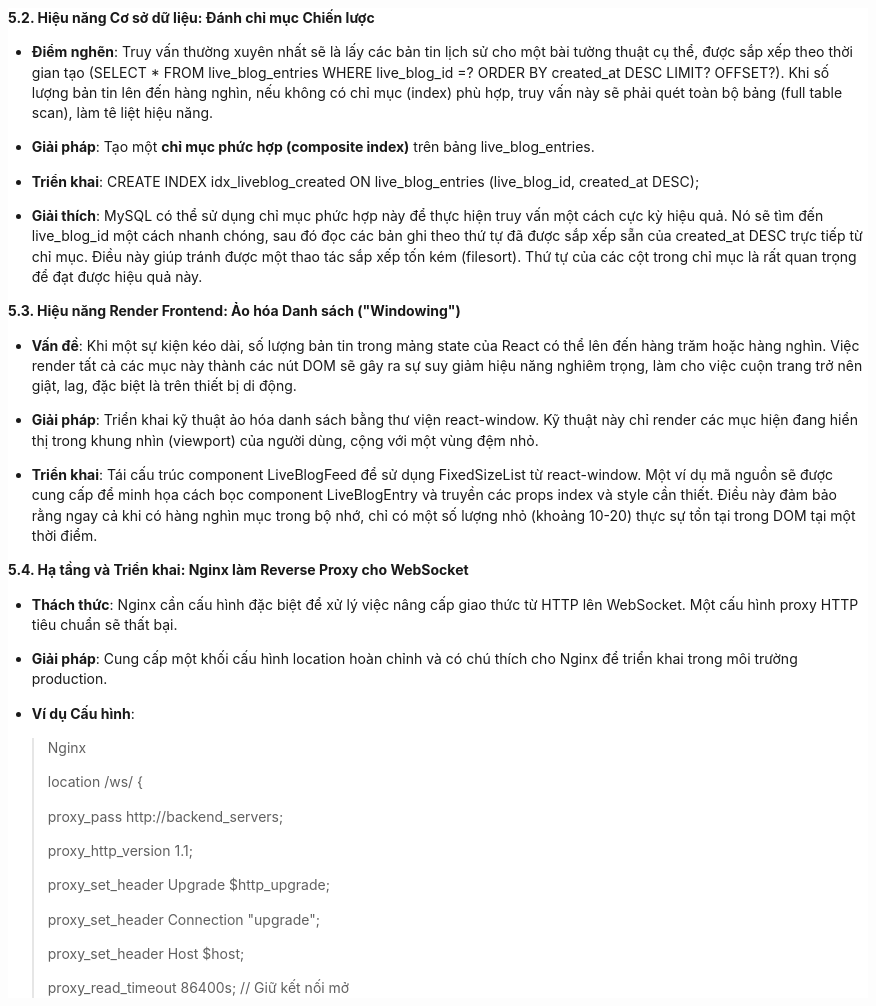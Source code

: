 **5.2. Hiệu năng Cơ sở dữ liệu: Đánh chỉ mục Chiến lược**

-   **Điểm nghẽn**: Truy vấn thường xuyên nhất sẽ là lấy các bản tin
    lịch sử cho một bài tường thuật cụ thể, được sắp xếp theo thời gian
    tạo (SELECT \* FROM live_blog_entries WHERE live_blog_id =? ORDER BY
    created_at DESC LIMIT? OFFSET?). Khi số lượng bản tin lên đến hàng
    nghìn, nếu không có chỉ mục (index) phù hợp, truy vấn này sẽ phải
    quét toàn bộ bảng (full table scan), làm tê liệt hiệu năng.

-   **Giải pháp**: Tạo một **chỉ mục phức hợp (composite index)** trên
    bảng live_blog_entries.

-   **Triển khai**: CREATE INDEX idx_liveblog_created ON
    live_blog_entries (live_blog_id, created_at DESC);

-   **Giải thích**: MySQL có thể sử dụng chỉ mục phức hợp này để thực
    hiện truy vấn một cách cực kỳ hiệu quả. Nó sẽ tìm đến live_blog_id
    một cách nhanh chóng, sau đó đọc các bản ghi theo thứ tự đã được sắp
    xếp sẵn của created_at DESC trực tiếp từ chỉ mục. Điều này giúp
    tránh được một thao tác sắp xếp tốn kém (filesort). Thứ tự của các
    cột trong chỉ mục là rất quan trọng để đạt được hiệu quả này.  

**5.3. Hiệu năng Render Frontend: Ảo hóa Danh sách (\"Windowing\")**

-   **Vấn đề**: Khi một sự kiện kéo dài, số lượng bản tin trong mảng
    state của React có thể lên đến hàng trăm hoặc hàng nghìn. Việc
    render tất cả các mục này thành các nút DOM sẽ gây ra sự suy giảm
    hiệu năng nghiêm trọng, làm cho việc cuộn trang trở nên giật, lag,
    đặc biệt là trên thiết bị di động.

-   **Giải pháp**: Triển khai kỹ thuật ảo hóa danh sách bằng thư viện
    react-window. Kỹ thuật này chỉ render các mục hiện đang hiển thị
    trong khung nhìn (viewport) của người dùng, cộng với một vùng đệm
    nhỏ.  

-   **Triển khai**: Tái cấu trúc component LiveBlogFeed để sử dụng
    FixedSizeList từ react-window. Một ví dụ mã nguồn sẽ được cung cấp
    để minh họa cách bọc component LiveBlogEntry và truyền các props
    index và style cần thiết. Điều này đảm bảo rằng ngay cả khi có hàng
    nghìn mục trong bộ nhớ, chỉ có một số lượng nhỏ (khoảng 10-20) thực
    sự tồn tại trong DOM tại một thời điểm.

**5.4. Hạ tầng và Triển khai: Nginx làm Reverse Proxy cho WebSocket**

-   **Thách thức**: Nginx cần cấu hình đặc biệt để xử lý việc nâng cấp
    giao thức từ HTTP lên WebSocket. Một cấu hình proxy HTTP tiêu chuẩn
    sẽ thất bại.

-   **Giải pháp**: Cung cấp một khối cấu hình location hoàn chỉnh và có
    chú thích cho Nginx để triển khai trong môi trường production.

-   **Ví dụ Cấu hình**:

> Nginx
>
> location /ws/ {
>
> proxy_pass http://backend_servers;
>
> proxy_http_version 1.1;
>
> proxy_set_header Upgrade \$http_upgrade;
>
> proxy_set_header Connection \"upgrade\";
>
> proxy_set_header Host \$host;
>
> proxy_read_timeout 86400s; // Giữ kết nối mở
>